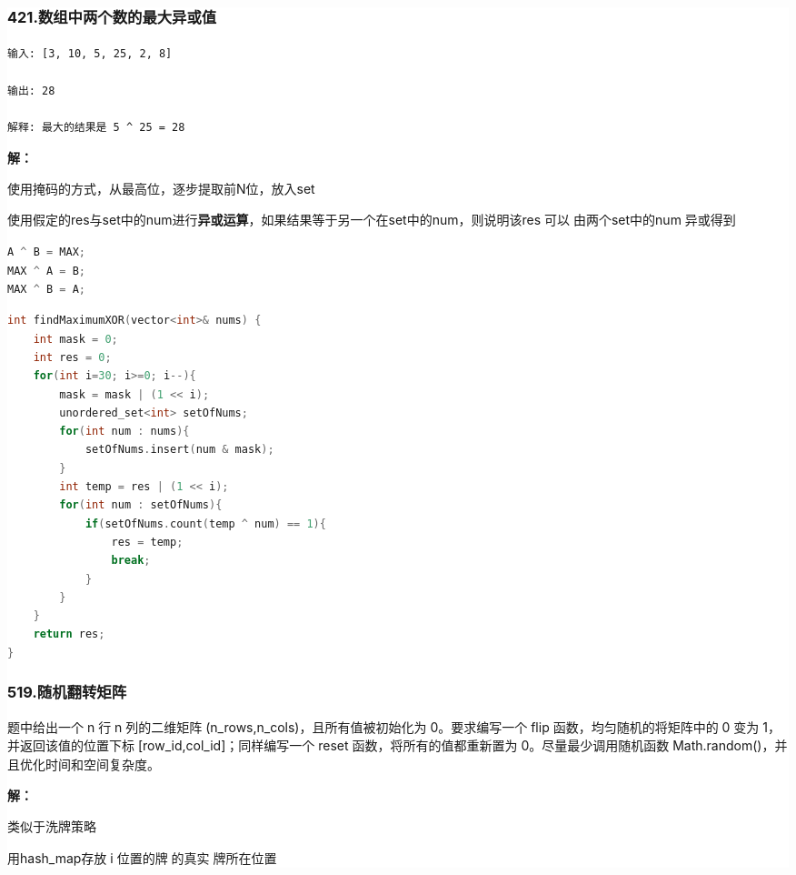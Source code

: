 

### 421.数组中两个数的最大异或值

```
输入: [3, 10, 5, 25, 2, 8]

输出: 28

解释: 最大的结果是 5 ^ 25 = 28
```

**解：**

使用掩码的方式，从最高位，逐步提取前N位，放入set

使用假定的res与set中的num进行**异或运算**，如果结果等于另一个在set中的num，则说明该res 可以 由两个set中的num 异或得到

~~~c++
A ^ B = MAX;
MAX ^ A = B;
MAX ^ B = A;
~~~

~~~c++
int findMaximumXOR(vector<int>& nums) {
    int mask = 0;
    int res = 0;
    for(int i=30; i>=0; i--){
        mask = mask | (1 << i);
        unordered_set<int> setOfNums;
        for(int num : nums){
            setOfNums.insert(num & mask);
        }
        int temp = res | (1 << i);
        for(int num : setOfNums){
            if(setOfNums.count(temp ^ num) == 1){
                res = temp;
                break;
            }
        }
    }
    return res;
}
~~~



### 519.随机翻转矩阵

题中给出一个 n 行 n 列的二维矩阵 (n_rows,n_cols)，且所有值被初始化为 0。要求编写一个 flip 函数，均匀随机的将矩阵中的 0 变为 1，并返回该值的位置下标 [row_id,col_id]；同样编写一个 reset 函数，将所有的值都重新置为 0。尽量最少调用随机函数 Math.random()，并且优化时间和空间复杂度。

**解：**

类似于洗牌策略

用hash_map存放 i 位置的牌 的真实 牌所在位置
